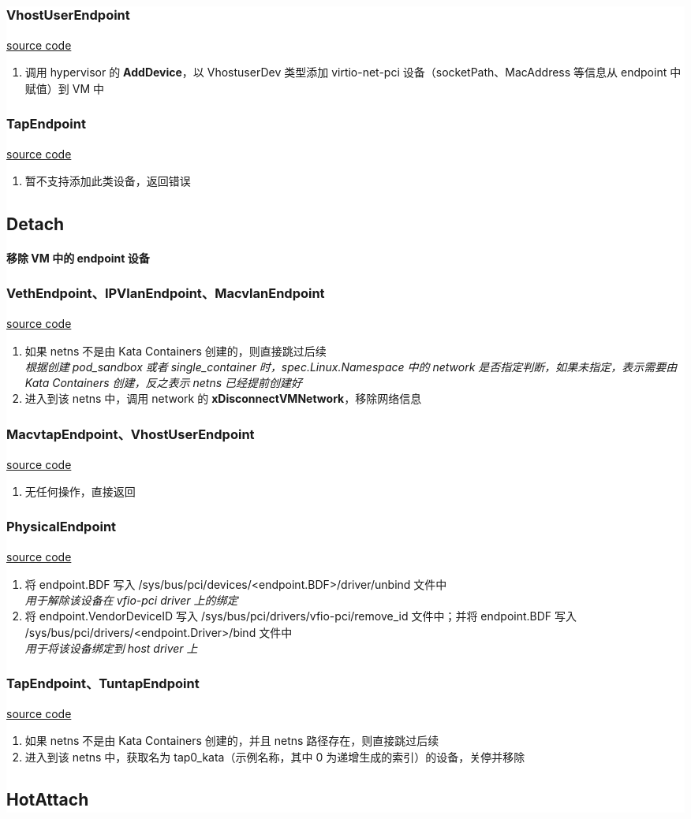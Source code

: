 ### VhostUserEndpoint

[source code](https://github.com/kata-containers/kata-containers/blob/3.0.0/src/runtime/virtcontainers/vhostuser_endpoint.go#L84)

1. 调用 hypervisor 的 **AddDevice**，以 VhostuserDev 类型添加 virtio-net-pci 设备（socketPath、MacAddress 等信息从 endpoint 中赋值）到 VM 中

### TapEndpoint

[source code](https://github.com/kata-containers/kata-containers/blob/3.0.0/src/runtime/virtcontainers/tap_endpoint.go#L76)

1. 暂不支持添加此类设备，返回错误

## Detach

**移除 VM 中的 endpoint 设备**

### VethEndpoint、IPVlanEndpoint、MacvlanEndpoint

[source code](https://github.com/kata-containers/kata-containers/blob/3.0.0/src/runtime/virtcontainers/veth_endpoint.go#L114)

1. 如果 netns 不是由 Kata Containers 创建的，则直接跳过后续<br>*根据创建 pod_sandbox 或者 single_container 时，spec.Linux.Namespace 中的 network 是否指定判断，如果未指定，表示需要由 Kata Containers 创建，反之表示 netns 已经提前创建好*
1. 进入到该 netns 中，调用 network 的 **xDisconnectVMNetwork**，移除网络信息

### MacvtapEndpoint、VhostUserEndpoint

[source code](https://github.com/kata-containers/kata-containers/blob/3.0.0/src/runtime/virtcontainers/macvtap_endpoint.go#L92)

1. 无任何操作，直接返回

### PhysicalEndpoint

[source code](https://github.com/kata-containers/kata-containers/blob/3.0.0/src/runtime/virtcontainers/physical_endpoint.go#L112)

1. 将 endpoint.BDF 写入 /sys/bus/pci/devices/\<endpoint.BDF\>/driver/unbind 文件中<br>*用于解除该设备在 vfio-pci driver 上的绑定*
2. 将 endpoint.VendorDeviceID 写入 /sys/bus/pci/drivers/vfio-pci/remove_id 文件中；并将 endpoint.BDF 写入 /sys/bus/pci/drivers/\<endpoint.Driver\>/bind 文件中<br>*用于将该设备绑定到 host driver 上*

### TapEndpoint、TuntapEndpoint

[source code](https://github.com/kata-containers/kata-containers/blob/3.0.0/src/runtime/virtcontainers/tap_endpoint.go#L81)

1. 如果 netns 不是由 Kata Containers 创建的，并且 netns 路径存在，则直接跳过后续
2. 进入到该 netns 中，获取名为 tap0_kata（示例名称，其中 0 为递增生成的索引）的设备，关停并移除

## HotAttach
